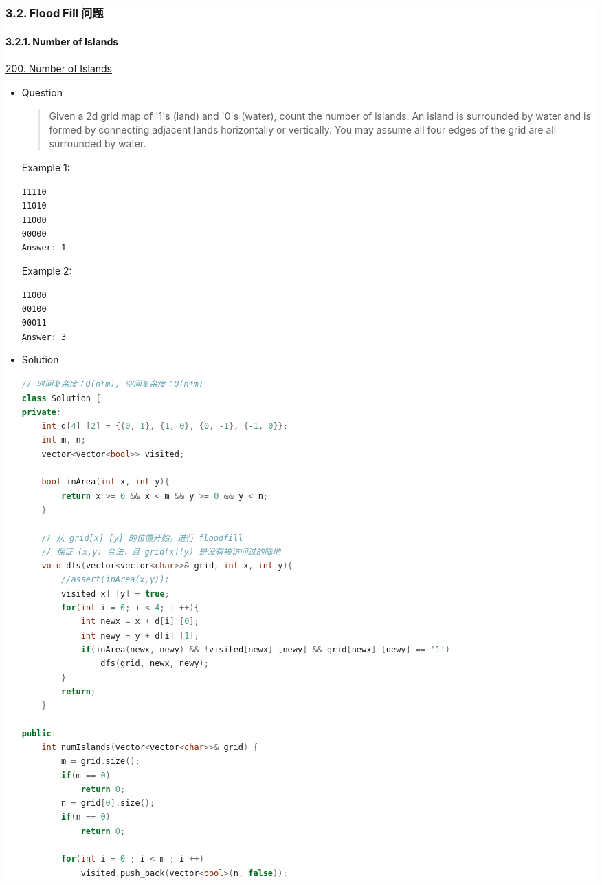 ### 3.2. Flood Fill 问题

#### 3.2.1. Number of Islands

[200. Number of Islands](https://leetcode.com/problems/number-of-islands/description/)

- Question
  > Given a 2d grid map of '1's (land) and '0's (water), count the number of islands. An island is surrounded by water and is formed by connecting adjacent lands horizontally or vertically. You may assume all four edges of the grid are all surrounded by water.

  Example 1:
  ```
  11110
  11010
  11000
  00000
  Answer: 1
  ```
  Example 2:
  ```
  11000
  00100
  00011
  Answer: 3
  ```
- Solution
  ```cpp
  // 时间复杂度：O(n*m), 空间复杂度：O(n*m)
  class Solution {
  private:
      int d[4] [2] = {{0, 1}, {1, 0}, {0, -1}, {-1, 0}};
      int m, n;
      vector<vector<bool>> visited;

      bool inArea(int x, int y){
          return x >= 0 && x < m && y >= 0 && y < n;
      }

      // 从 grid[x] [y] 的位置开始，进行 floodfill
      // 保证 (x,y) 合法，且 grid[x](y) 是没有被访问过的陆地
      void dfs(vector<vector<char>>& grid, int x, int y){
          //assert(inArea(x,y));
          visited[x] [y] = true;
          for(int i = 0; i < 4; i ++){
              int newx = x + d[i] [0];
              int newy = y + d[i] [1];
              if(inArea(newx, newy) && !visited[newx] [newy] && grid[newx] [newy] == '1')
                  dfs(grid, newx, newy);
          }
          return;
      }

  public:
      int numIslands(vector<vector<char>>& grid) {
          m = grid.size();
          if(m == 0)
              return 0;
          n = grid[0].size();
          if(n == 0)
              return 0;

          for(int i = 0 ; i < m ; i ++)
              visited.push_back(vector<bool>(n, false));

  ```